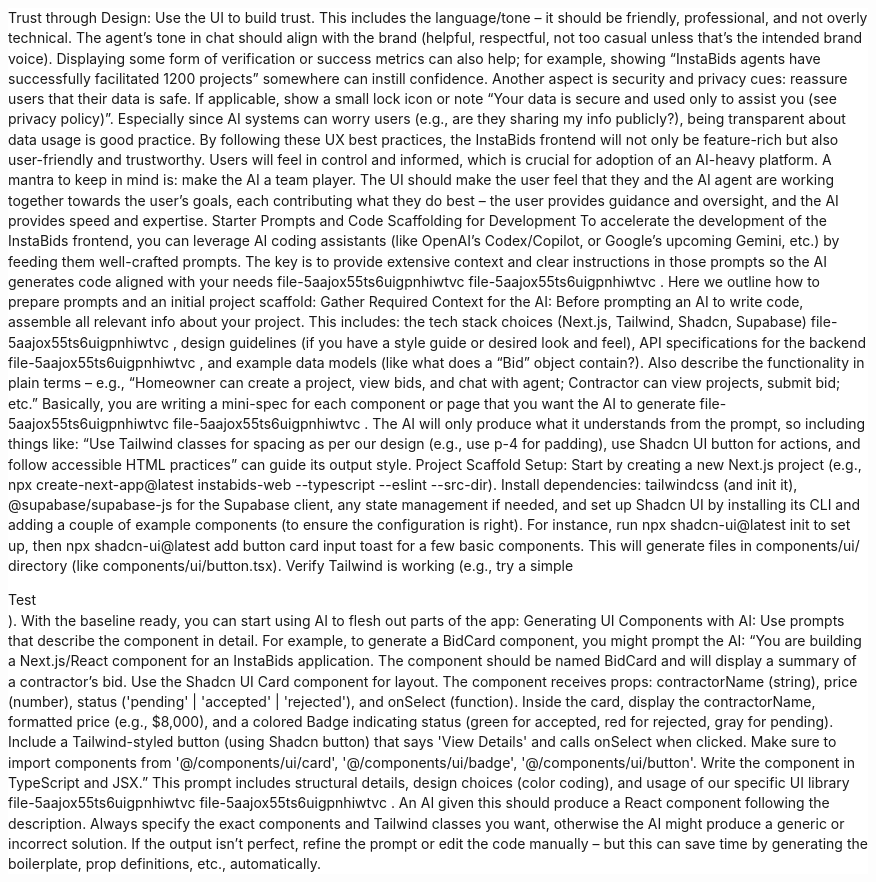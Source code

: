 Trust through Design: Use the UI to build trust. This includes the language/tone – it should be friendly, professional, and not overly technical. The agent’s tone in chat should align with the brand (helpful, respectful, not too casual unless that’s the intended brand voice). Displaying some form of verification or success metrics can also help; for example, showing “InstaBids agents have successfully facilitated 1200 projects” somewhere can instill confidence. Another aspect is security and privacy cues: reassure users that their data is safe. If applicable, show a small lock icon or note “Your data is secure and used only to assist you (see privacy policy)”. Especially since AI systems can worry users (e.g., are they sharing my info publicly?), being transparent about data usage is good practice.
By following these UX best practices, the InstaBids frontend will not only be feature-rich but also user-friendly and trustworthy. Users will feel in control and informed, which is crucial for adoption of an AI-heavy platform. A mantra to keep in mind is: make the AI a team player. The UI should make the user feel that they and the AI agent are working together towards the user’s goals, each contributing what they do best – the user provides guidance and oversight, and the AI provides speed and expertise.
Starter Prompts and Code Scaffolding for Development
To accelerate the development of the InstaBids frontend, you can leverage AI coding assistants (like OpenAI’s Codex/Copilot, or Google’s upcoming Gemini, etc.) by feeding them well-crafted prompts. The key is to provide extensive context and clear instructions in those prompts so the AI generates code aligned with your needs
file-5aajox55ts6uigpnhiwtvc
file-5aajox55ts6uigpnhiwtvc
. Here we outline how to prepare prompts and an initial project scaffold: Gather Required Context for the AI: Before prompting an AI to write code, assemble all relevant info about your project. This includes: the tech stack choices (Next.js, Tailwind, Shadcn, Supabase)
file-5aajox55ts6uigpnhiwtvc
, design guidelines (if you have a style guide or desired look and feel), API specifications for the backend
file-5aajox55ts6uigpnhiwtvc
, and example data models (like what does a “Bid” object contain?). Also describe the functionality in plain terms – e.g., “Homeowner can create a project, view bids, and chat with agent; Contractor can view projects, submit bid; etc.” Basically, you are writing a mini-spec for each component or page that you want the AI to generate
file-5aajox55ts6uigpnhiwtvc
file-5aajox55ts6uigpnhiwtvc
. The AI will only produce what it understands from the prompt, so including things like: “Use Tailwind classes for spacing as per our design (e.g., use p-4 for padding), use Shadcn UI button for actions, and follow accessible HTML practices” can guide its output style. Project Scaffold Setup: Start by creating a new Next.js project (e.g., npx create-next-app@latest instabids-web --typescript --eslint --src-dir). Install dependencies: tailwindcss (and init it), @supabase/supabase-js for the Supabase client, any state management if needed, and set up Shadcn UI by installing its CLI and adding a couple of example components (to ensure the configuration is right). For instance, run npx shadcn-ui@latest init to set up, then npx shadcn-ui@latest add button card input toast for a few basic components. This will generate files in components/ui/ directory (like components/ui/button.tsx). Verify Tailwind is working (e.g., try a simple <div className="p-4 text-red-500">Test</div>). With the baseline ready, you can start using AI to flesh out parts of the app:
Generating UI Components with AI: Use prompts that describe the component in detail. For example, to generate a BidCard component, you might prompt the AI: “You are building a Next.js/React component for an InstaBids application. The component should be named BidCard and will display a summary of a contractor’s bid. Use the Shadcn UI Card component for layout. The component receives props: contractorName (string), price (number), status ('pending' | 'accepted' | 'rejected'), and onSelect (function). Inside the card, display the contractorName, formatted price (e.g., $8,000), and a colored Badge indicating status (green for accepted, red for rejected, gray for pending). Include a Tailwind-styled button (using Shadcn button) that says 'View Details' and calls onSelect when clicked. Make sure to import components from '@/components/ui/card', '@/components/ui/badge', '@/components/ui/button'. Write the component in TypeScript and JSX.” This prompt includes structural details, design choices (color coding), and usage of our specific UI library
file-5aajox55ts6uigpnhiwtvc
file-5aajox55ts6uigpnhiwtvc
. An AI given this should produce a React component following the description. Always specify the exact components and Tailwind classes you want, otherwise the AI might produce a generic or incorrect solution. If the output isn’t perfect, refine the prompt or edit the code manually – but this can save time by generating the boilerplate, prop definitions, etc., automatically.